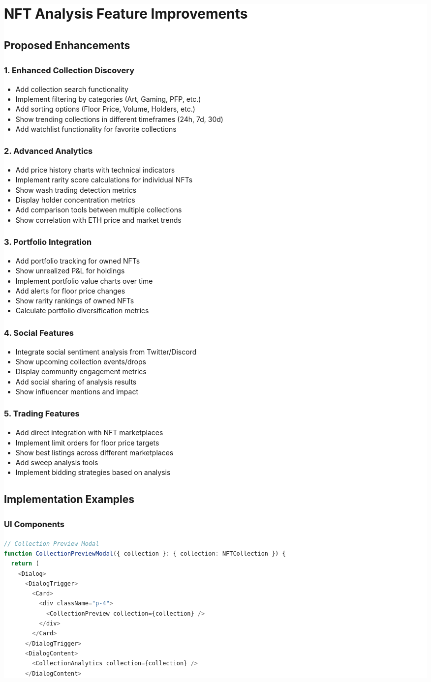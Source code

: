 # NFT Analysis Feature Improvements

## Proposed Enhancements

### 1. Enhanced Collection Discovery
- Add collection search functionality
- Implement filtering by categories (Art, Gaming, PFP, etc.)
- Add sorting options (Floor Price, Volume, Holders, etc.)
- Show trending collections in different timeframes (24h, 7d, 30d)
- Add watchlist functionality for favorite collections

### 2. Advanced Analytics
- Add price history charts with technical indicators
- Implement rarity score calculations for individual NFTs
- Show wash trading detection metrics
- Display holder concentration metrics
- Add comparison tools between multiple collections
- Show correlation with ETH price and market trends

### 3. Portfolio Integration
- Add portfolio tracking for owned NFTs
- Show unrealized P&L for holdings
- Implement portfolio value charts over time
- Add alerts for floor price changes
- Show rarity rankings of owned NFTs
- Calculate portfolio diversification metrics

### 4. Social Features
- Integrate social sentiment analysis from Twitter/Discord
- Show upcoming collection events/drops
- Display community engagement metrics
- Add social sharing of analysis results
- Show influencer mentions and impact

### 5. Trading Features
- Add direct integration with NFT marketplaces
- Implement limit orders for floor price targets
- Show best listings across different marketplaces
- Add sweep analysis tools
- Implement bidding strategies based on analysis

## Implementation Examples

### UI Components

```typescript
// Collection Preview Modal
function CollectionPreviewModal({ collection }: { collection: NFTCollection }) {
  return (
    <Dialog>
      <DialogTrigger>
        <Card>
          <div className="p-4">
            <CollectionPreview collection={collection} />
          </div>
        </Card>
      </DialogTrigger>
      <DialogContent>
        <CollectionAnalytics collection={collection} />
      </DialogContent>
```